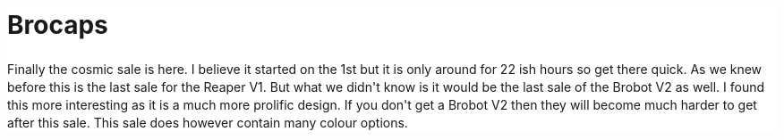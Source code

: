 # Brocaps
Finally the cosmic sale is here. I believe it started on the 1st but it is only around for 22 ish hours so get there quick. As we knew before this is the last sale for the Reaper V1. But what we didn't know is it would be the last sale of the Brobot V2 as well. I found this more interesting as it is a much more prolific design. If you don't get a Brobot V2 then they will become much harder to get after this sale. This sale does however contain many colour options.
